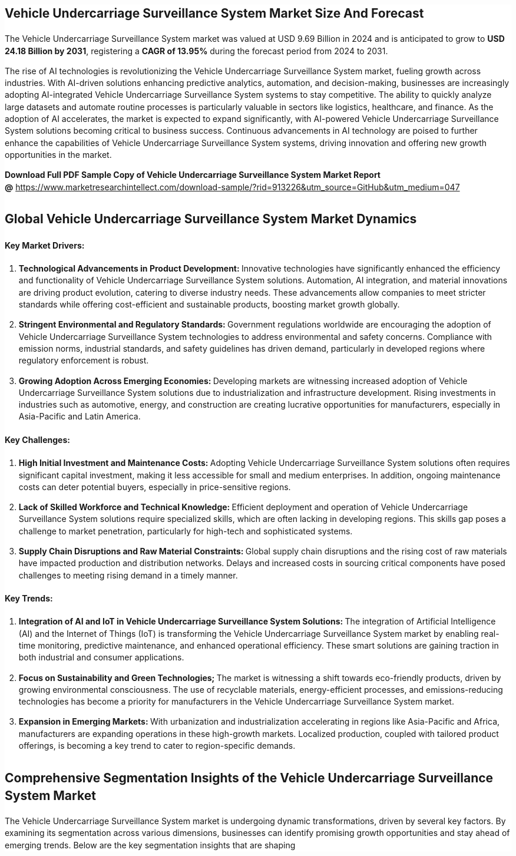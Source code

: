 <h2>Vehicle Undercarriage Surveillance System Market Size And Forecast</h2><p>The Vehicle Undercarriage Surveillance System market was valued at USD 9.69 Billion in 2024 and is anticipated to grow to <strong>USD 24.18 Billion by 2031</strong>, registering a <strong>CAGR of 13.95%</strong> during the forecast period from 2024 to 2031.</p><p>The rise of AI technologies is revolutionizing the Vehicle Undercarriage Surveillance System market, fueling growth across industries. With AI-driven solutions enhancing predictive analytics, automation, and decision-making, businesses are increasingly adopting AI-integrated Vehicle Undercarriage Surveillance System systems to stay competitive. The ability to quickly analyze large datasets and automate routine processes is particularly valuable in sectors like logistics, healthcare, and finance. As the adoption of AI accelerates, the market is expected to expand significantly, with AI-powered Vehicle Undercarriage Surveillance System solutions becoming critical to business success. Continuous advancements in AI technology are poised to further enhance the capabilities of Vehicle Undercarriage Surveillance System systems, driving innovation and offering new growth opportunities in the market.</p><p><strong>Download Full PDF Sample Copy of Vehicle Undercarriage Surveillance System Market Report @</strong>&nbsp;<a href="https://www.marketresearchintellect.com/download-sample/?rid=913226&amp;utm_source=GitHub&amp;utm_medium=047">https://www.marketresearchintellect.com/download-sample/?rid=913226&amp;utm_source=GitHub&amp;utm_medium=047</a></p><h2>Global Vehicle Undercarriage Surveillance System Market Dynamics</h2><h4><strong>Key Market Drivers:</strong></h4><ol><li><p><strong>Technological Advancements in Product Development:&nbsp;</strong>Innovative technologies have significantly enhanced the efficiency and functionality of Vehicle Undercarriage Surveillance System solutions. Automation, AI integration, and material innovations are driving product evolution, catering to diverse industry needs. These advancements allow companies to meet stricter standards while offering cost-efficient and sustainable products, boosting market growth globally.</p></li><li><p><strong>Stringent Environmental and Regulatory Standards:&nbsp;</strong>Government regulations worldwide are encouraging the adoption of Vehicle Undercarriage Surveillance System technologies to address environmental and safety concerns. Compliance with emission norms, industrial standards, and safety guidelines has driven demand, particularly in developed regions where regulatory enforcement is robust.</p></li><li><p><strong>Growing Adoption Across Emerging Economies:&nbsp;</strong>Developing markets are witnessing increased adoption of Vehicle Undercarriage Surveillance System solutions due to industrialization and infrastructure development. Rising investments in industries such as automotive, energy, and construction are creating lucrative opportunities for manufacturers, especially in Asia-Pacific and Latin America.</p></li></ol><h4><strong>Key Challenges:</strong></h4><ol><li><p><strong>High Initial Investment and Maintenance Costs:&nbsp;</strong>Adopting Vehicle Undercarriage Surveillance System solutions often requires significant capital investment, making it less accessible for small and medium enterprises. In addition, ongoing maintenance costs can deter potential buyers, especially in price-sensitive regions.</p></li><li><p><strong>Lack of Skilled Workforce and Technical Knowledge:&nbsp;</strong>Efficient deployment and operation of Vehicle Undercarriage Surveillance System solutions require specialized skills, which are often lacking in developing regions. This skills gap poses a challenge to market penetration, particularly for high-tech and sophisticated systems.</p></li><li><p><strong>Supply Chain Disruptions and Raw Material Constraints:&nbsp;</strong>Global supply chain disruptions and the rising cost of raw materials have impacted production and distribution networks. Delays and increased costs in sourcing critical components have posed challenges to meeting rising demand in a timely manner.</p></li></ol><h4><strong>Key Trends:</strong></h4><ol><li><p><strong>Integration of AI and IoT in Vehicle Undercarriage Surveillance System Solutions:&nbsp;</strong>The integration of Artificial Intelligence (AI) and the Internet of Things (IoT) is transforming the Vehicle Undercarriage Surveillance System market by enabling real-time monitoring, predictive maintenance, and enhanced operational efficiency. These smart solutions are gaining traction in both industrial and consumer applications.</p></li><li><p><strong>Focus on Sustainability and Green Technologies;&nbsp;</strong>The market is witnessing a shift towards eco-friendly products, driven by growing environmental consciousness. The use of recyclable materials, energy-efficient processes, and emissions-reducing technologies has become a priority for manufacturers in the Vehicle Undercarriage Surveillance System market.</p></li><li><p><strong>Expansion in Emerging Markets:&nbsp;</strong>With urbanization and industrialization accelerating in regions like Asia-Pacific and Africa, manufacturers are expanding operations in these high-growth markets. Localized production, coupled with tailored product offerings, is becoming a key trend to cater to region-specific demands.</p></li></ol><div class="article-main__content" data-test-id="publishing-text-block"><h2>Comprehensive Segmentation Insights of the Vehicle Undercarriage Surveillance System Market</h2><p>The Vehicle Undercarriage Surveillance System market is undergoing dynamic transformations, driven by several key factors. By examining its segmentation across various dimensions, businesses can identify promising growth opportunities and stay ahead of emerging trends. Below are the key segmentation insights that are shaping